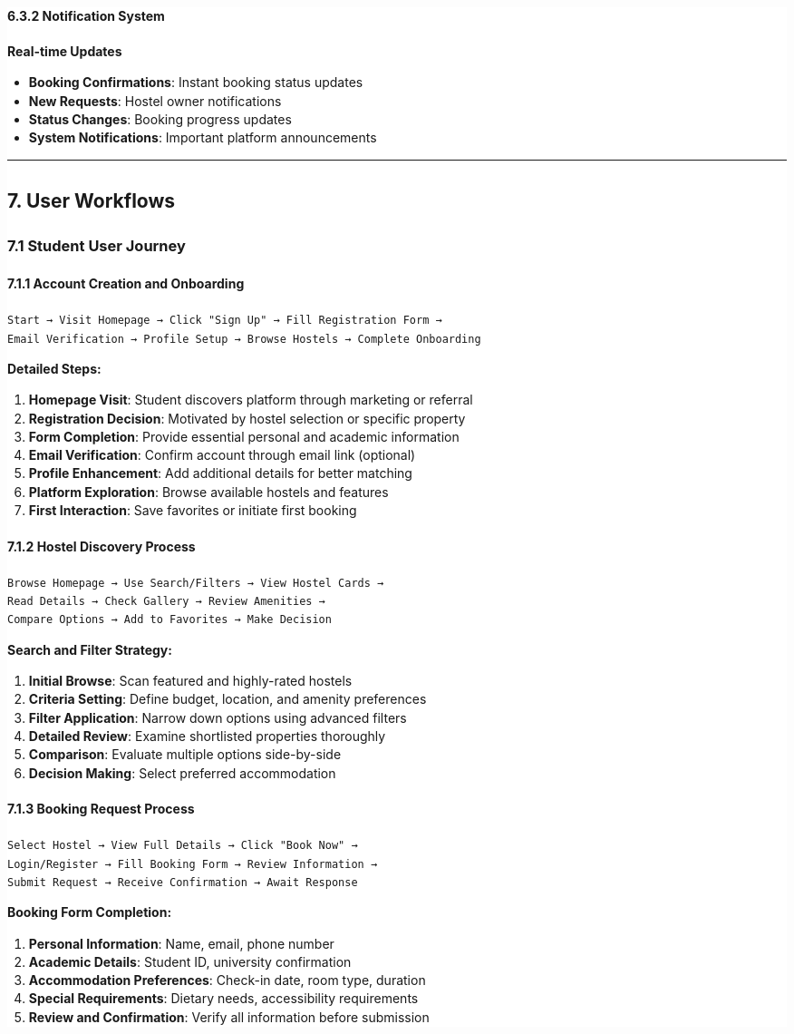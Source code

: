 #### 6.3.2 Notification System

**Real-time Updates**
- **Booking Confirmations**: Instant booking status updates
- **New Requests**: Hostel owner notifications
- **Status Changes**: Booking progress updates
- **System Notifications**: Important platform announcements

---

## 7. User Workflows

### 7.1 Student User Journey

#### 7.1.1 Account Creation and Onboarding
```
Start → Visit Homepage → Click "Sign Up" → Fill Registration Form → 
Email Verification → Profile Setup → Browse Hostels → Complete Onboarding
```

**Detailed Steps:**
1. **Homepage Visit**: Student discovers platform through marketing or referral
2. **Registration Decision**: Motivated by hostel selection or specific property
3. **Form Completion**: Provide essential personal and academic information
4. **Email Verification**: Confirm account through email link (optional)
5. **Profile Enhancement**: Add additional details for better matching
6. **Platform Exploration**: Browse available hostels and features
7. **First Interaction**: Save favorites or initiate first booking

#### 7.1.2 Hostel Discovery Process
```
Browse Homepage → Use Search/Filters → View Hostel Cards → 
Read Details → Check Gallery → Review Amenities → 
Compare Options → Add to Favorites → Make Decision
```

**Search and Filter Strategy:**
1. **Initial Browse**: Scan featured and highly-rated hostels
2. **Criteria Setting**: Define budget, location, and amenity preferences
3. **Filter Application**: Narrow down options using advanced filters
4. **Detailed Review**: Examine shortlisted properties thoroughly
5. **Comparison**: Evaluate multiple options side-by-side
6. **Decision Making**: Select preferred accommodation

#### 7.1.3 Booking Request Process
```
Select Hostel → View Full Details → Click "Book Now" → 
Login/Register → Fill Booking Form → Review Information → 
Submit Request → Receive Confirmation → Await Response
```

**Booking Form Completion:**
1. **Personal Information**: Name, email, phone number
2. **Academic Details**: Student ID, university confirmation
3. **Accommodation Preferences**: Check-in date, room type, duration
4. **Special Requirements**: Dietary needs, accessibility requirements
5. **Review and Confirmation**: Verify all information before submission
